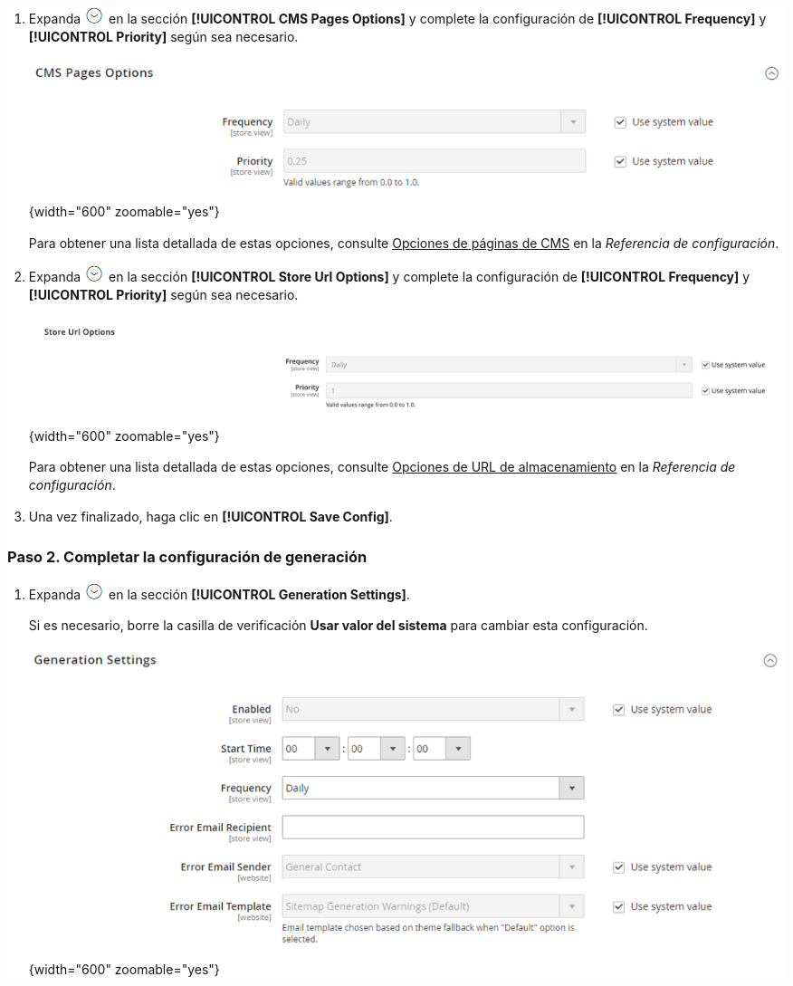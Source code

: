 1. Expanda ![Selector de expansión](../assets/icon-display-expand.png) en la sección **[!UICONTROL CMS Pages Options]** y complete la configuración de **[!UICONTROL Frequency]** y **[!UICONTROL Priority]** según sea necesario.

   ![Configuración del catálogo - páginas de CMS de mapa del sitio XML](../configuration-reference/catalog/assets/xml-sitemap-cms-pages-options.png){width="600" zoomable="yes"}

   Para obtener una lista detallada de estas opciones, consulte [Opciones de páginas de CMS](../configuration-reference/catalog/xml-sitemap.md#cms-pages-options) en la _Referencia de configuración_.

1. Expanda ![Selector de expansión](../assets/icon-display-expand.png) en la sección **[!UICONTROL Store Url Options]** y complete la configuración de **[!UICONTROL Frequency]** y **[!UICONTROL Priority]** según sea necesario.

   ![Configuración del catálogo - URL del almacén de mapas del sitio XML](./assets/xml-sitemap.png){width="600" zoomable="yes"}

   Para obtener una lista detallada de estas opciones, consulte [Opciones de URL de almacenamiento](../configuration-reference/catalog/xml-sitemap.md#store-url-options) en la _Referencia de configuración_.

1. Una vez finalizado, haga clic en **[!UICONTROL Save Config]**.

### Paso 2. Completar la configuración de generación

1. Expanda ![Selector de expansión](../assets/icon-display-expand.png) en la sección **[!UICONTROL Generation Settings]**.

   Si es necesario, borre la casilla de verificación **Usar valor del sistema** para cambiar esta configuración.

   ![Configuración del catálogo: configuración de generación de mapas del sitio XML](../configuration-reference/catalog/assets/xml-sitemap-generation-settings.png){width="600" zoomable="yes"}


[1]: https://experienceleague.adobe.com/docs/commerce-cloud-service/user-guide/configure-store/robots-sitemap.html?lang=es
[2]: https://support.google.com/webmasters/answer/183669?hl=en
[3]: https://www.bing.com/webmasters/help/Sitemaps-3b5cf6ed